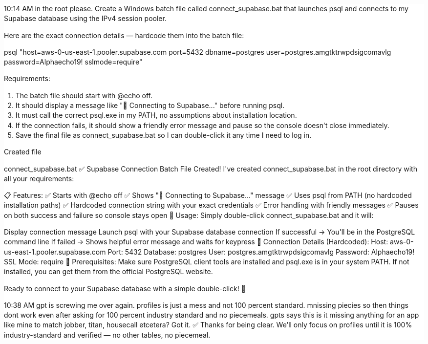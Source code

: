 10:14 AM
in the root please. Create a Windows batch file called connect_supabase.bat that launches psql and connects to my Supabase database using the IPv4 session pooler. 

Here are the exact connection details — hardcode them into the batch file:

psql "host=aws-0-us-east-1.pooler.supabase.com port=5432 dbname=postgres user=postgres.amgtktrwpdsigcomavlg password=Alphaecho19! sslmode=require"

Requirements:
1. The batch file should start with @echo off.
2. It should display a message like "🔧 Connecting to Supabase..." before running psql.
3. It must call the correct psql.exe in my PATH, no assumptions about installation location.
4. If the connection fails, it should show a friendly error message and pause so the console doesn’t close immediately.
5. Save the final file as connect_supabase.bat so I can double-click it any time I need to log in.




Created file

connect_supabase.bat
✅ Supabase Connection Batch File Created!
I've created connect_supabase.bat in the root directory with all your requirements:

📋 Features:
✅ Starts with @echo off
✅ Shows "🔧 Connecting to Supabase..." message
✅ Uses psql from PATH (no hardcoded installation paths)
✅ Hardcoded connection string with your exact credentials
✅ Error handling with friendly messages
✅ Pauses on both success and failure so console stays open
🚀 Usage:
Simply double-click  connect_supabase.bat and it will:

Display connection message
Launch psql with your Supabase database connection
If successful → You'll be in the PostgreSQL command line
If failed → Shows helpful error message and waits for keypress
🔐 Connection Details (Hardcoded):
Host: aws-0-us-east-1.pooler.supabase.com
Port: 5432
Database: postgres
User: postgres.amgtktrwpdsigcomavlg
Password: Alphaecho19!
SSL Mode: require
📝 Prerequisites:
Make sure PostgreSQL client tools are installed and psql.exe is in your system PATH. If not installed, you can get them from the official PostgreSQL website.

Ready to connect to your Supabase database with a simple double-click! 🎉

10:38 AM
gpt is screwing me over again. profiles is just a mess and not 100 percent standard. mnissing piecies so then things dont work even after asking for 100 percent industry standard and no piecemeals. gpts says this is it missing anything for an app like mine to match jobber, titan, housecall etcetera? Got it. ✅ Thanks for being clear. We’ll only focus on profiles until it is 100% industry-standard and verified — no other tables, no piecemeal.
